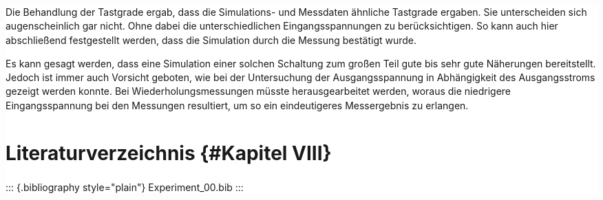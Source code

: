 Die Behandlung der Tastgrade ergab, dass die Simulations- und Messdaten
ähnliche Tastgrade ergaben. Sie unterscheiden sich augenscheinlich gar
nicht. Ohne dabei die unterschiedlichen Eingangsspannungen zu
berücksichtigen. So kann auch hier abschließend festgestellt werden,
dass die Simulation durch die Messung bestätigt wurde.

Es kann gesagt werden, dass eine Simulation einer solchen Schaltung zum
großen Teil gute bis sehr gute Näherungen bereitstellt. Jedoch ist immer
auch Vorsicht geboten, wie bei der Untersuchung der Ausgangsspannung in
Abhängigkeit des Ausgangsstroms gezeigt werden konnte. Bei
Wiederholungsmessungen müsste herausgearbeitet werden, woraus die
niedrigere Eingangsspannung bei den Messungen resultiert, um so ein
eindeutigeres Messergebnis zu erlangen.

# Literaturverzeichnis {#Kapitel VIII}

::: {.bibliography style="plain"}
Experiment_00.bib
:::
